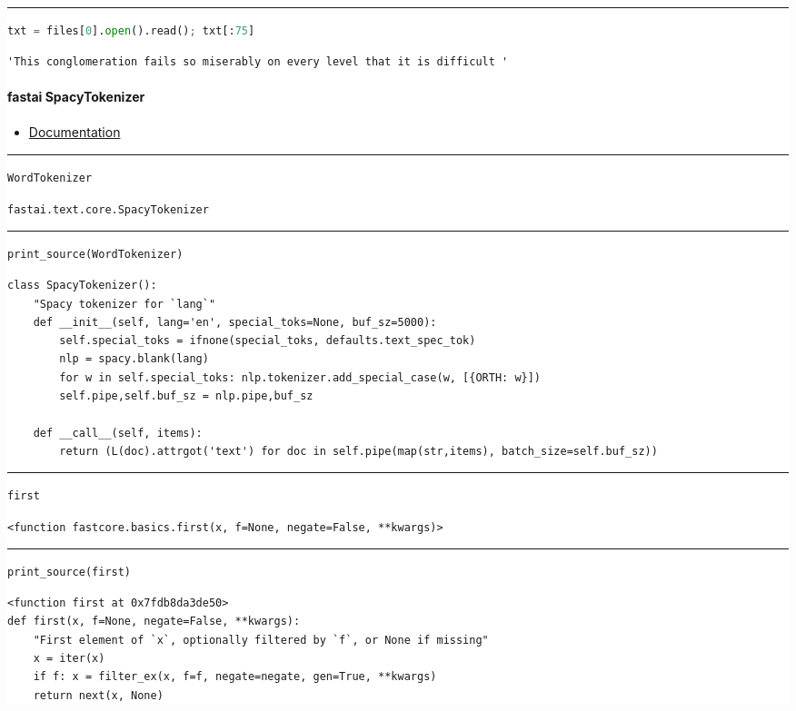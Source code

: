 -----


```python
txt = files[0].open().read(); txt[:75]
```
```text
'This conglomeration fails so miserably on every level that it is difficult '
```



#### fastai SpacyTokenizer
* [Documentation](https://docs.fast.ai/text.core.html#SpacyTokenizer)

-----


```python
WordTokenizer
```
```text
fastai.text.core.SpacyTokenizer
```

-----


```python
print_source(WordTokenizer)
```
```text
class SpacyTokenizer():
    "Spacy tokenizer for `lang`"
    def __init__(self, lang='en', special_toks=None, buf_sz=5000):
        self.special_toks = ifnone(special_toks, defaults.text_spec_tok)
        nlp = spacy.blank(lang)
        for w in self.special_toks: nlp.tokenizer.add_special_case(w, [{ORTH: w}])
        self.pipe,self.buf_sz = nlp.pipe,buf_sz

    def __call__(self, items):
        return (L(doc).attrgot('text') for doc in self.pipe(map(str,items), batch_size=self.buf_sz))
```

-----


```python
first
```
```text
<function fastcore.basics.first(x, f=None, negate=False, **kwargs)>
```

-----


```python
print_source(first)
```
```text
<function first at 0x7fdb8da3de50>
def first(x, f=None, negate=False, **kwargs):
    "First element of `x`, optionally filtered by `f`, or None if missing"
    x = iter(x)
    if f: x = filter_ex(x, f=f, negate=negate, gen=True, **kwargs)
    return next(x, None)
```

